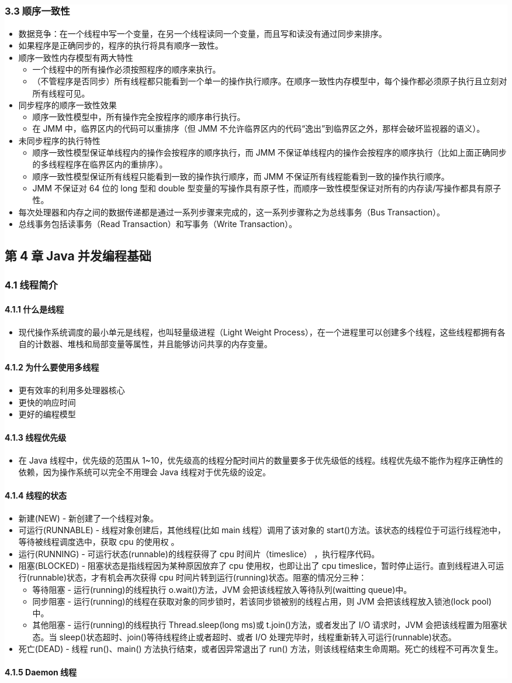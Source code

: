 ### 3.3 顺序一致性

* 数据竞争：在一个线程中写一个变量，在另一个线程读同一个变量，而且写和读没有通过同步来排序。
* 如果程序是正确同步的，程序的执行将具有顺序一致性。
* 顺序一致性内存模型有两大特性
  * 一个线程中的所有操作必须按照程序的顺序来执行。
  * （不管程序是否同步）所有线程都只能看到一个单一的操作执行顺序。在顺序一致性内存模型中，每个操作都必须原子执行且立刻对所有线程可见。
* 同步程序的顺序一致性效果
  * 顺序一致性模型中，所有操作完全按程序的顺序串行执行。
  * 在 JMM 中，临界区内的代码可以重排序（但 JMM 不允许临界区内的代码“逸出”到临界区之外，那样会破坏监视器的语义）。
* 未同步程序的执行特性
  * 顺序一致性模型保证单线程内的操作会按程序的顺序执行，而 JMM 不保证单线程内的操作会按程序的顺序执行（比如上面正确同步的多线程程序在临界区内的重排序）。
  * 顺序一致性模型保证所有线程只能看到一致的操作执行顺序，而 JMM 不保证所有线程能看到一致的操作执行顺序。
  * JMM 不保证对 64 位的 long 型和 double 型变量的写操作具有原子性，而顺序一致性模型保证对所有的内存读/写操作都具有原子性。
* 每次处理器和内存之间的数据传递都是通过一系列步骤来完成的，这一系列步骤称之为总线事务（Bus Transaction）。
* 总线事务包括读事务（Read Transaction）和写事务（Write Transaction）。

## 第 4 章 Java 并发编程基础

### 4.1 线程简介

#### 4.1.1 什么是线程

* 现代操作系统调度的最小单元是线程，也叫轻量级进程（Light Weight Process），在一个进程里可以创建多个线程，这些线程都拥有各自的计数器、堆栈和局部变量等属性，并且能够访问共享的内存变量。

#### 4.1.2 为什么要使用多线程

* 更有效率的利用多处理器核心
* 更快的响应时间
* 更好的编程模型

#### 4.1.3 线程优先级

* 在 Java 线程中，优先级的范围从 1~10，优先级高的线程分配时间片的数量要多于优先级低的线程。线程优先级不能作为程序正确性的依赖，因为操作系统可以完全不用理会 Java 线程对于优先级的设定。

#### 4.1.4 线程的状态

* 新建(NEW) - 新创建了一个线程对象。
* 可运行(RUNNABLE) - 线程对象创建后，其他线程(比如 main 线程）调用了该对象的 start()方法。该状态的线程位于可运行线程池中，等待被线程调度选中，获取 cpu 的使用权 。
* 运行(RUNNING) - 可运行状态(runnable)的线程获得了 cpu 时间片（timeslice） ，执行程序代码。
* 阻塞(BLOCKED) - 阻塞状态是指线程因为某种原因放弃了 cpu 使用权，也即让出了 cpu timeslice，暂时停止运行。直到线程进入可运行(runnable)状态，才有机会再次获得 cpu 时间片转到运行(running)状态。阻塞的情况分三种：
  * 等待阻塞 - 运行(running)的线程执行 o.wait()方法，JVM 会把该线程放入等待队列(waitting queue)中。
  * 同步阻塞 - 运行(running)的线程在获取对象的同步锁时，若该同步锁被别的线程占用，则 JVM 会把该线程放入锁池(lock pool)中。
  * 其他阻塞 - 运行(running)的线程执行 Thread.sleep(long ms)或 t.join()方法，或者发出了 I/O 请求时，JVM 会把该线程置为阻塞状态。当 sleep()状态超时、join()等待线程终止或者超时、或者 I/O 处理完毕时，线程重新转入可运行(runnable)状态。
* 死亡(DEAD) - 线程 run()、main() 方法执行结束，或者因异常退出了 run() 方法，则该线程结束生命周期。死亡的线程不可再次复生。

#### 4.1.5 Daemon 线程
